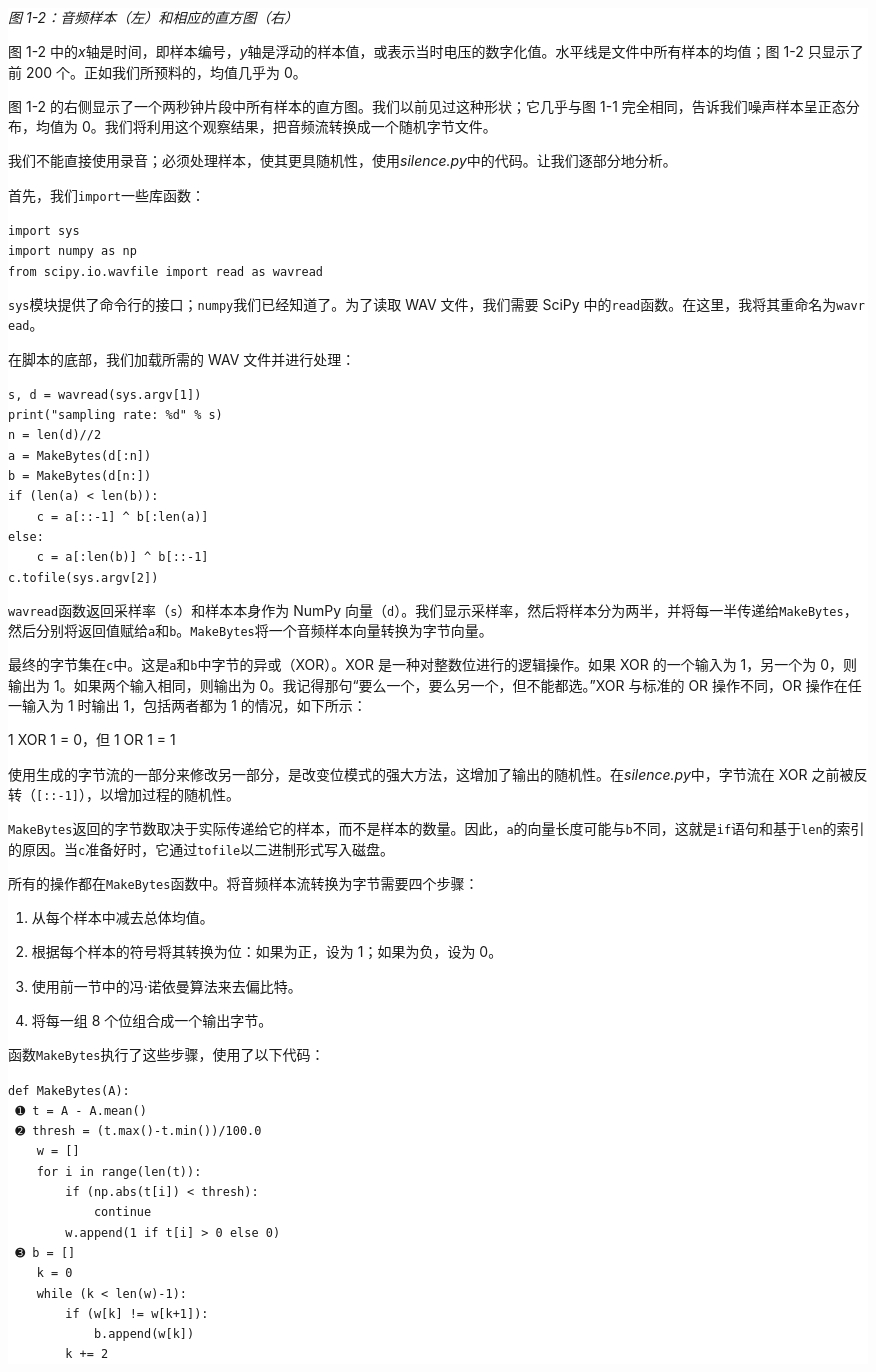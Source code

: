 *图 1-2：音频样本（左）和相应的直方图（右）*

图 1-2 中的*x*轴是时间，即样本编号，*y*轴是浮动的样本值，或表示当时电压的数字化值。水平线是文件中所有样本的均值；图 1-2 只显示了前 200 个。正如我们所预料的，均值几乎为 0。

图 1-2 的右侧显示了一个两秒钟片段中所有样本的直方图。我们以前见过这种形状；它几乎与图 1-1 完全相同，告诉我们噪声样本呈正态分布，均值为 0。我们将利用这个观察结果，把音频流转换成一个随机字节文件。

我们不能直接使用录音；必须处理样本，使其更具随机性，使用*silence.py*中的代码。让我们逐部分地分析。

首先，我们`import`一些库函数：

```
import sys
import numpy as np
from scipy.io.wavfile import read as wavread
```

`sys`模块提供了命令行的接口；`numpy`我们已经知道了。为了读取 WAV 文件，我们需要 SciPy 中的`read`函数。在这里，我将其重命名为`wavread`。

在脚本的底部，我们加载所需的 WAV 文件并进行处理：

```
s, d = wavread(sys.argv[1])
print("sampling rate: %d" % s)
n = len(d)//2
a = MakeBytes(d[:n])
b = MakeBytes(d[n:])
if (len(a) < len(b)):
    c = a[::-1] ^ b[:len(a)]
else:
    c = a[:len(b)] ^ b[::-1]
c.tofile(sys.argv[2])
```

`wavread`函数返回采样率（`s`）和样本本身作为 NumPy 向量（`d`）。我们显示采样率，然后将样本分为两半，并将每一半传递给`MakeBytes`，然后分别将返回值赋给`a`和`b`。`MakeBytes`将一个音频样本向量转换为字节向量。

最终的字节集在`c`中。这是`a`和`b`中字节的异或（XOR）。XOR 是一种对整数位进行的逻辑操作。如果 XOR 的一个输入为 1，另一个为 0，则输出为 1。如果两个输入相同，则输出为 0。我记得那句“要么一个，要么另一个，但不能都选。”XOR 与标准的 OR 操作不同，OR 操作在任一输入为 1 时输出 1，包括两者都为 1 的情况，如下所示：

1 XOR 1 = 0，但 1 OR 1 = 1

使用生成的字节流的一部分来修改另一部分，是改变位模式的强大方法，这增加了输出的随机性。在*silence.py*中，字节流在 XOR 之前被反转（`[::-1]`），以增加过程的随机性。

`MakeBytes`返回的字节数取决于实际传递给它的样本，而不是样本的数量。因此，`a`的向量长度可能与`b`不同，这就是`if`语句和基于`len`的索引的原因。当`c`准备好时，它通过`tofile`以二进制形式写入磁盘。

所有的操作都在`MakeBytes`函数中。将音频样本流转换为字节需要四个步骤：

1.  从每个样本中减去总体均值。

1.  根据每个样本的符号将其转换为位：如果为正，设为 1；如果为负，设为 0。

1.  使用前一节中的冯·诺依曼算法来去偏比特。

1.  将每一组 8 个位组合成一个输出字节。

函数`MakeBytes`执行了这些步骤，使用了以下代码：

```
def MakeBytes(A):
 ➊ t = A - A.mean()
 ➋ thresh = (t.max()-t.min())/100.0
    w = []
    for i in range(len(t)):
        if (np.abs(t[i]) < thresh):
            continue
        w.append(1 if t[i] > 0 else 0)
 ➌ b = []
    k = 0
    while (k < len(w)-1):
        if (w[k] != w[k+1]):
            b.append(w[k])
        k += 2
```